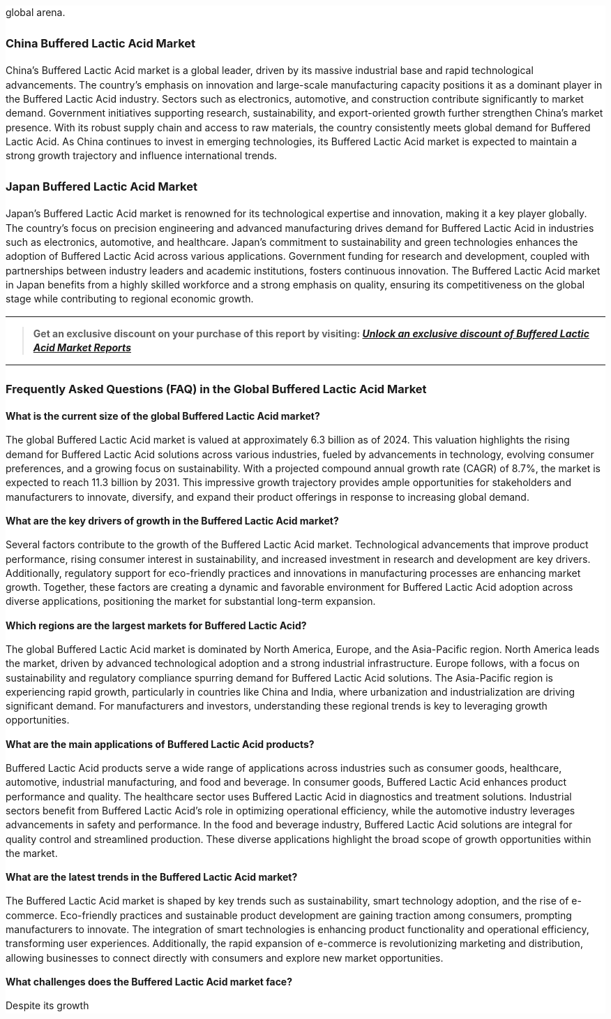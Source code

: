 global arena.</p><h3>China Buffered Lactic Acid Market</h3><p>China&rsquo;s Buffered Lactic Acid market is a global leader, driven by its massive industrial base and rapid technological advancements. The country&rsquo;s emphasis on innovation and large-scale manufacturing capacity positions it as a dominant player in the Buffered Lactic Acid industry. Sectors such as electronics, automotive, and construction contribute significantly to market demand. Government initiatives supporting research, sustainability, and export-oriented growth further strengthen China&rsquo;s market presence. With its robust supply chain and access to raw materials, the country consistently meets global demand for Buffered Lactic Acid. As China continues to invest in emerging technologies, its Buffered Lactic Acid market is expected to maintain a strong growth trajectory and influence international trends.</p><h3>Japan Buffered Lactic Acid Market</h3><p>Japan&rsquo;s Buffered Lactic Acid market is renowned for its technological expertise and innovation, making it a key player globally. The country&rsquo;s focus on precision engineering and advanced manufacturing drives demand for Buffered Lactic Acid in industries such as electronics, automotive, and healthcare. Japan&rsquo;s commitment to sustainability and green technologies enhances the adoption of Buffered Lactic Acid across various applications. Government funding for research and development, coupled with partnerships between industry leaders and academic institutions, fosters continuous innovation. The Buffered Lactic Acid market in Japan benefits from a highly skilled workforce and a strong emphasis on quality, ensuring its competitiveness on the global stage while contributing to regional economic growth.</p><hr /><blockquote><p><strong>Get an exclusive discount on your purchase of this report by visiting: <em><a href="://marketresearchpulse.com/ask-for-discount/69560?utm_source=Github&amp;utm_medium=0116">Unlock an exclusive discount of Buffered Lactic Acid Market Reports</a></em>&nbsp;</strong></p></blockquote><hr /><h3>Frequently Asked Questions (FAQ) in the Global Buffered Lactic Acid Market</h3><p><strong>What is the current size of the global Buffered Lactic Acid market?</strong></p><p>The global Buffered Lactic Acid market is valued at approximately 6.3 billion as of 2024. This valuation highlights the rising demand for Buffered Lactic Acid solutions across various industries, fueled by advancements in technology, evolving consumer preferences, and a growing focus on sustainability. With a projected compound annual growth rate (CAGR) of 8.7%, the market is expected to reach 11.3 billion by 2031. This impressive growth trajectory provides ample opportunities for stakeholders and manufacturers to innovate, diversify, and expand their product offerings in response to increasing global demand.</p><p><strong>What are the key drivers of growth in the Buffered Lactic Acid market?</strong></p><p>Several factors contribute to the growth of the Buffered Lactic Acid market. Technological advancements that improve product performance, rising consumer interest in sustainability, and increased investment in research and development are key drivers. Additionally, regulatory support for eco-friendly practices and innovations in manufacturing processes are enhancing market growth. Together, these factors are creating a dynamic and favorable environment for Buffered Lactic Acid adoption across diverse applications, positioning the market for substantial long-term expansion.</p><p><strong>Which regions are the largest markets for Buffered Lactic Acid?</strong></p><p>The global Buffered Lactic Acid market is dominated by North America, Europe, and the Asia-Pacific region. North America leads the market, driven by advanced technological adoption and a strong industrial infrastructure. Europe follows, with a focus on sustainability and regulatory compliance spurring demand for Buffered Lactic Acid solutions. The Asia-Pacific region is experiencing rapid growth, particularly in countries like China and India, where urbanization and industrialization are driving significant demand. For manufacturers and investors, understanding these regional trends is key to leveraging growth opportunities.</p><p><strong>What are the main applications of Buffered Lactic Acid products?</strong></p><p>Buffered Lactic Acid products serve a wide range of applications across industries such as consumer goods, healthcare, automotive, industrial manufacturing, and food and beverage. In consumer goods, Buffered Lactic Acid enhances product performance and quality. The healthcare sector uses Buffered Lactic Acid in diagnostics and treatment solutions. Industrial sectors benefit from Buffered Lactic Acid&rsquo;s role in optimizing operational efficiency, while the automotive industry leverages advancements in safety and performance. In the food and beverage industry, Buffered Lactic Acid solutions are integral for quality control and streamlined production. These diverse applications highlight the broad scope of growth opportunities within the market.</p><p><strong>What are the latest trends in the Buffered Lactic Acid market?</strong></p><p>The Buffered Lactic Acid market is shaped by key trends such as sustainability, smart technology adoption, and the rise of e-commerce. Eco-friendly practices and sustainable product development are gaining traction among consumers, prompting manufacturers to innovate. The integration of smart technologies is enhancing product functionality and operational efficiency, transforming user experiences. Additionally, the rapid expansion of e-commerce is revolutionizing marketing and distribution, allowing businesses to connect directly with consumers and explore new market opportunities.</p><p><strong>What challenges does the Buffered Lactic Acid market face?</strong></p><p>Despite its growth